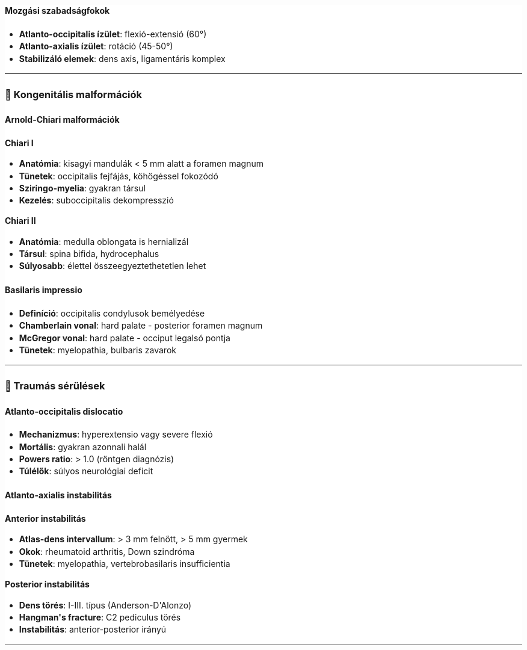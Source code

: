 #### Mozgási szabadságfokok

- **Atlanto-occipitalis ízület**: flexió-extensió (60°)
- **Atlanto-axialis ízület**: rotáció (45-50°)
- **Stabilizáló elemek**: dens axis, ligamentáris komplex

---

### 🎯 Kongenitális malformációk

#### Arnold-Chiari malformációk

**Chiari I**

- **Anatómia**: kisagyi mandulák < 5 mm alatt a foramen magnum
- **Tünetek**: occipitalis fejfájás, köhögéssel fokozódó
- **Sziringo-myelia**: gyakran társul
- **Kezelés**: suboccipitalis dekompresszió

**Chiari II**

- **Anatómia**: medulla oblongata is hernializál
- **Társul**: spina bifida, hydrocephalus
- **Súlyosabb**: élettel összeegyeztethetetlen lehet

#### Basilaris impressio

- **Definíció**: occipitalis condylusok bemélyedése
- **Chamberlain vonal**: hard palate - posterior foramen magnum
- **McGregor vonal**: hard palate - occiput legalsó pontja
- **Tünetek**: myelopathia, bulbaris zavarok

---

### 🏥 Traumás sérülések

#### Atlanto-occipitalis dislocatio

- **Mechanizmus**: hyperextensio vagy severe flexió
- **Mortális**: gyakran azonnali halál
- **Powers ratio**: > 1.0 (röntgen diagnózis)
- **Túlélők**: súlyos neurológiai deficit

#### Atlanto-axialis instabilitás

**Anterior instabilitás**

- **Atlas-dens intervallum**: > 3 mm felnőtt, > 5 mm gyermek
- **Okok**: rheumatoid arthritis, Down szindróma
- **Tünetek**: myelopathia, vertebrobasilaris insufficientia

**Posterior instabilitás**

- **Dens törés**: I-III. típus (Anderson-D'Alonzo)
- **Hangman's fracture**: C2 pediculus törés
- **Instabilitás**: anterior-posterior irányú

---